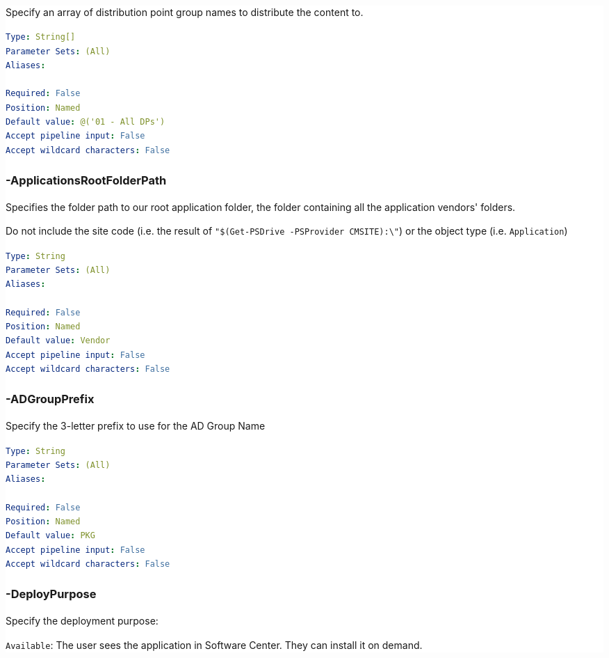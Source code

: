 Specify an array of distribution point group names to distribute the content to.

```yaml
Type: String[]
Parameter Sets: (All)
Aliases:

Required: False
Position: Named
Default value: @('01 - All DPs')
Accept pipeline input: False
Accept wildcard characters: False
```

### -ApplicationsRootFolderPath

Specifies the folder path to our root application folder, the folder containing all the application vendors' folders.

Do not include the site code (i.e. the result of `"$(Get-PSDrive -PSProvider CMSITE):\"`) or the object type (i.e. `Application`)

```yaml
Type: String
Parameter Sets: (All)
Aliases:

Required: False
Position: Named
Default value: Vendor
Accept pipeline input: False
Accept wildcard characters: False
```

### -ADGroupPrefix

Specify the 3-letter prefix to use for the AD Group Name

```yaml
Type: String
Parameter Sets: (All)
Aliases:

Required: False
Position: Named
Default value: PKG
Accept pipeline input: False
Accept wildcard characters: False
```

### -DeployPurpose

Specify the deployment purpose:

`Available`: The user sees the application in Software Center.
They can install it on demand.

